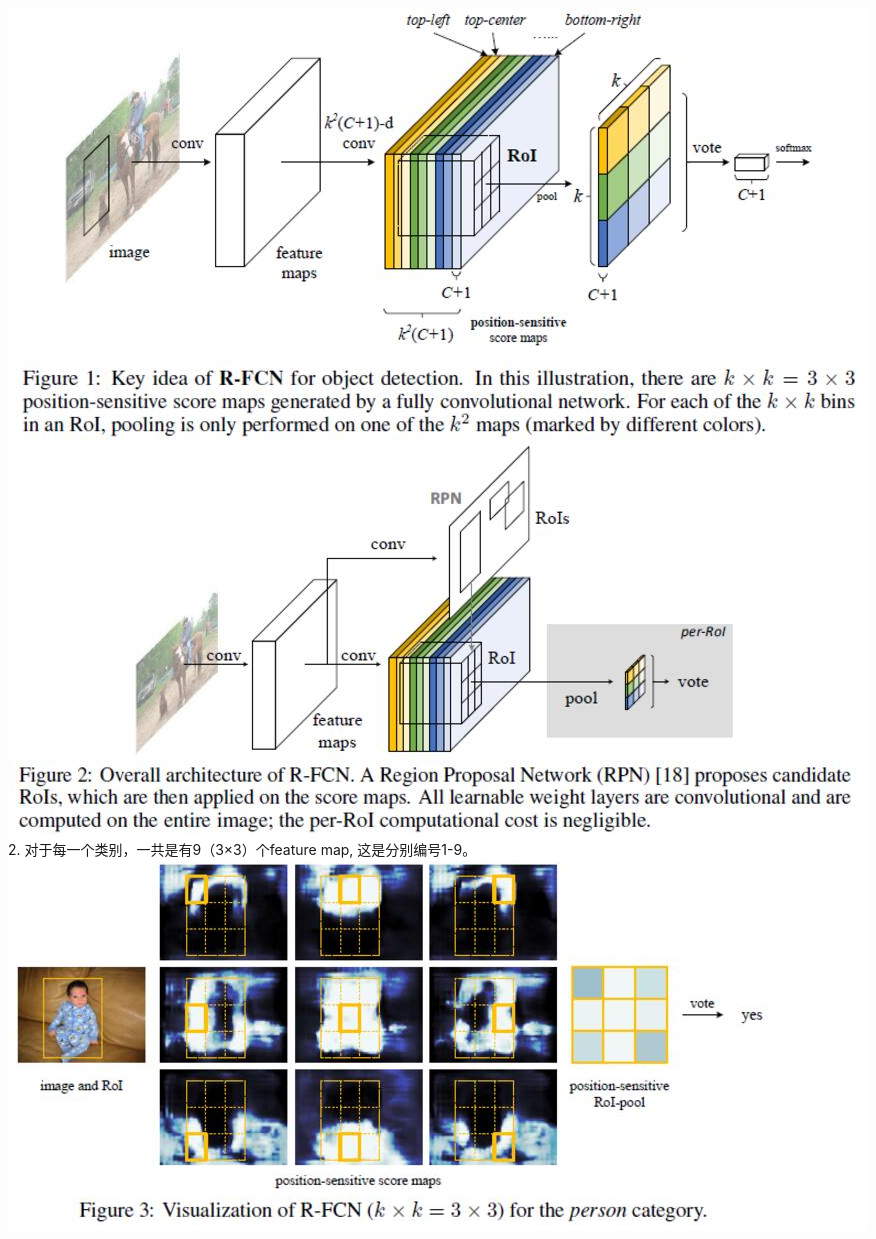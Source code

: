 ![RFCN_arch](./.assets/RFCN_arch.jpg)
2. 对于每一个类别，一共是有9（3×3）个feature map, 这是分别编号1-9。
![RFCN_score_map](./.assets/RFCN_score_map.jpg)